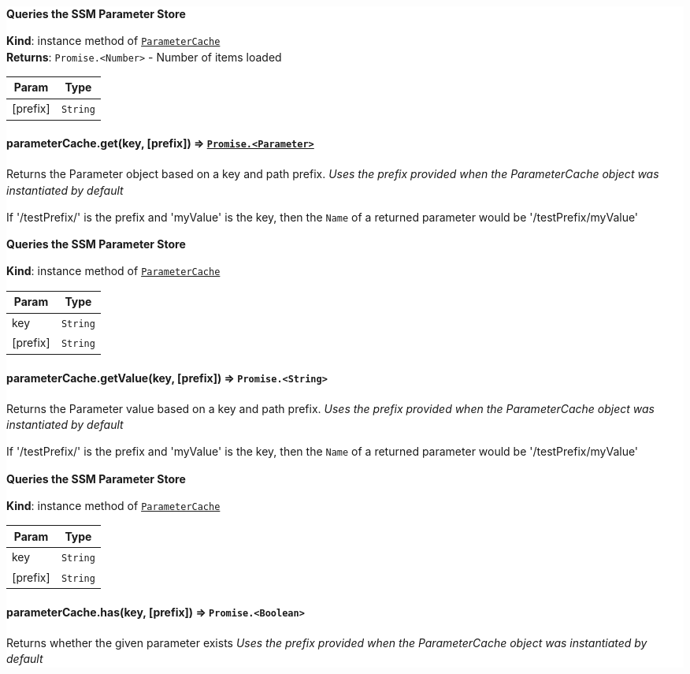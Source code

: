 **Queries the SSM Parameter Store**

**Kind**: instance method of [<code>ParameterCache</code>](#ParameterCache)  
**Returns**: <code>Promise.&lt;Number&gt;</code> - Number of items loaded  

| Param | Type |
| --- | --- |
| [prefix] | <code>String</code> | 

<a name="ParameterCache+get"></a>

#### parameterCache.get(key, [prefix]) ⇒ [<code>Promise.&lt;Parameter&gt;</code>](#Parameter)
Returns the Parameter object based on a key and path prefix.
*Uses the prefix provided when the ParameterCache object was instantiated by default*

If '/testPrefix/' is the prefix and 'myValue' is the key, then the `Name` of a returned
 parameter would be '/testPrefix/myValue'

**Queries the SSM Parameter Store**

**Kind**: instance method of [<code>ParameterCache</code>](#ParameterCache)  

| Param | Type |
| --- | --- |
| key | <code>String</code> | 
| [prefix] | <code>String</code> | 

<a name="ParameterCache+getValue"></a>

#### parameterCache.getValue(key, [prefix]) ⇒ <code>Promise.&lt;String&gt;</code>
Returns the Parameter value based on a key and path prefix.
*Uses the prefix provided when the ParameterCache object was instantiated by default*

If '/testPrefix/' is the prefix and 'myValue' is the key, then the `Name` of a returned
 parameter would be '/testPrefix/myValue'

**Queries the SSM Parameter Store**

**Kind**: instance method of [<code>ParameterCache</code>](#ParameterCache)  

| Param | Type |
| --- | --- |
| key | <code>String</code> | 
| [prefix] | <code>String</code> | 

<a name="ParameterCache+has"></a>

#### parameterCache.has(key, [prefix]) ⇒ <code>Promise.&lt;Boolean&gt;</code>
Returns whether the given parameter exists
*Uses the prefix provided when the ParameterCache object was instantiated by default*
